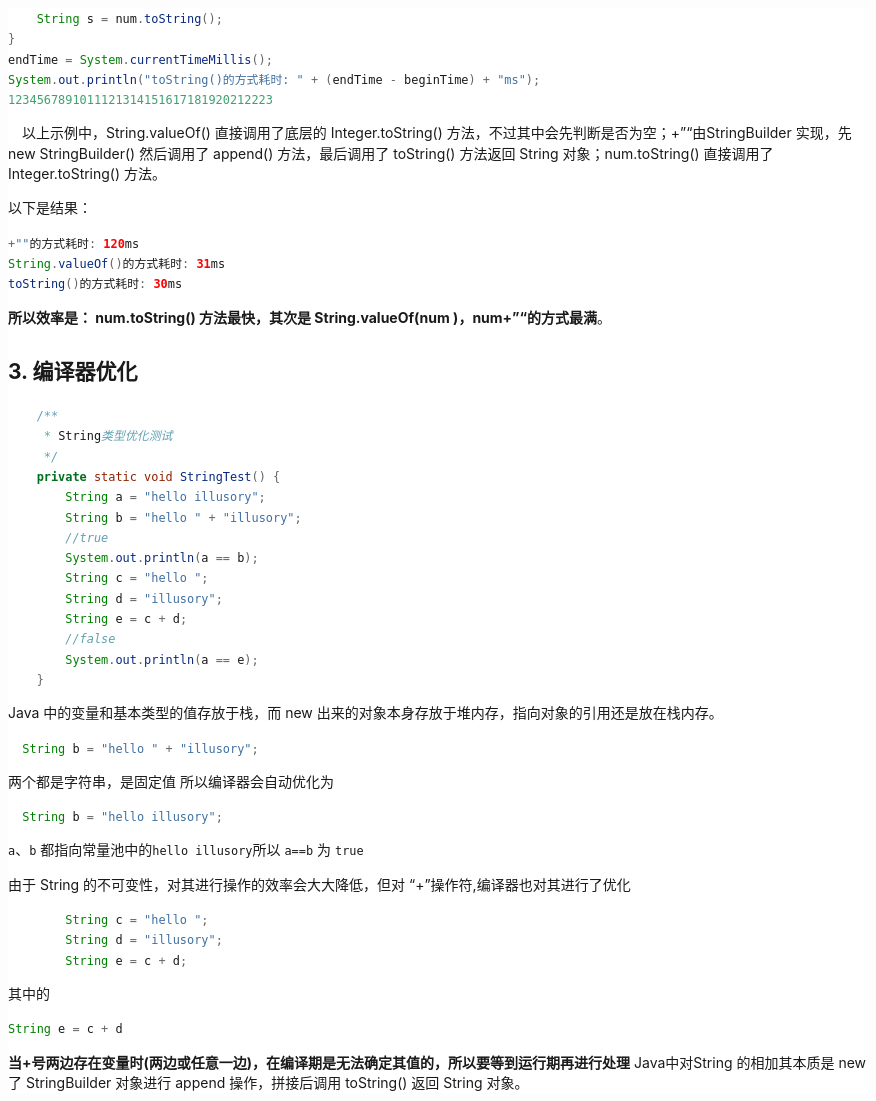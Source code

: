 ```java
    String s = num.toString();
}
endTime = System.currentTimeMillis();
System.out.println("toString()的方式耗时: " + (endTime - beginTime) + "ms");
1234567891011121314151617181920212223
```

　以上示例中，String.valueOf() 直接调用了底层的 Integer.toString() 方法，不过其中会先判断是否为空；+”“由StringBuilder 实现，先 new StringBuilder() 然后调用了 append() 方法，最后调用了 toString() 方法返回 String 对象；num.toString() 直接调用了 Integer.toString() 方法。

以下是结果：

```java
+""的方式耗时: 120ms
String.valueOf()的方式耗时: 31ms
toString()的方式耗时: 30ms
```

**所以效率是： num.toString() 方法最快，其次是 String.valueOf(num )，num+”“的方式最满**。

## 3. 编译器优化

```java
    /**
     * String类型优化测试
     */
    private static void StringTest() {
        String a = "hello illusory";
        String b = "hello " + "illusory";
        //true
        System.out.println(a == b);
        String c = "hello ";
        String d = "illusory";
        String e = c + d;
        //false
        System.out.println(a == e);
    }
```

Java 中的变量和基本类型的值存放于栈，而 new 出来的对象本身存放于堆内存，指向对象的引用还是放在栈内存。

```java
  String b = "hello " + "illusory";
```
两个都是字符串，是固定值 所以编译器会自动优化为 
```java
  String b = "hello illusory";
```
`a`、`b` 都指向常量池中的`hello illusory`所以 `a==b` 为 `true`

由于 String 的不可变性，对其进行操作的效率会大大降低，但对 “+”操作符,编译器也对其进行了优化
```java
        String c = "hello ";
        String d = "illusory";
        String e = c + d;
```
其中的
```java
String e = c + d
```
**当+号两边存在变量时(两边或任意一边)，在编译期是无法确定其值的，所以要等到运行期再进行处理** Java中对String 的相加其本质是 new 了 StringBuilder 对象进行 append 操作，拼接后调用 toString() 返回 String 对象。
